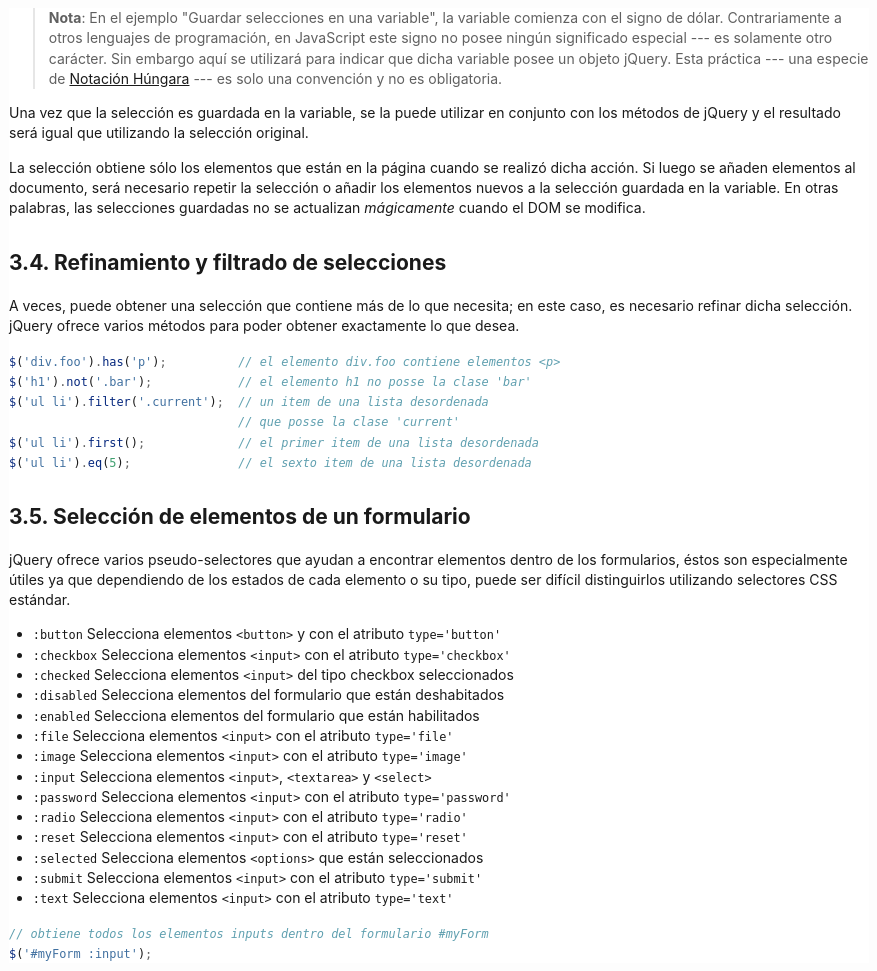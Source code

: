 > **Nota**: En el ejemplo "Guardar selecciones en una variable", la variable comienza con el signo de dólar. Contrariamente a otros lenguajes de programación, en JavaScript este signo no posee ningún significado especial --- es solamente otro carácter. Sin embargo aquí se utilizará para indicar que dicha variable posee un objeto jQuery. Esta práctica --- una especie de [Notación Húngara](https://es.wikipedia.org/wiki/Notaci%C3%B3n_h%C3%BAngara) --- es solo una convención y no es obligatoria.

Una vez que la selección es guardada en la variable, se la puede utilizar en conjunto con los métodos de jQuery y el resultado será igual que utilizando la selección original.

La selección obtiene sólo los elementos que están en la página cuando se realizó dicha acción. Si luego se añaden elementos al documento, será necesario repetir la selección o añadir los elementos nuevos a la selección guardada en la variable. En otras palabras, las selecciones guardadas no se actualizan *mágicamente* cuando el DOM se modifica.

## 3.4. Refinamiento y filtrado de selecciones

A veces, puede obtener una selección que contiene más de lo que necesita; en este caso, es necesario refinar dicha selección. jQuery ofrece varios métodos para poder obtener exactamente lo que desea.

```javascript
$('div.foo').has('p');          // el elemento div.foo contiene elementos <p>
$('h1').not('.bar');            // el elemento h1 no posse la clase 'bar'
$('ul li').filter('.current');  // un item de una lista desordenada
                                // que posse la clase 'current'
$('ul li').first();             // el primer item de una lista desordenada
$('ul li').eq(5);               // el sexto item de una lista desordenada
``` 

## 3.5. Selección de elementos de un formulario

jQuery ofrece varios pseudo-selectores que ayudan a encontrar elementos dentro de los formularios, éstos son especialmente útiles ya que dependiendo de los estados de cada elemento o su tipo, puede ser difícil distinguirlos utilizando selectores CSS estándar.

-   `:button` Selecciona elementos `<button>` y con el atributo `type='button'`
-   `:checkbox` Selecciona elementos `<input>` con el atributo `type='checkbox'`
-   `:checked` Selecciona elementos `<input>` del tipo checkbox seleccionados
-   `:disabled` Selecciona elementos del formulario que están deshabitados
-   `:enabled` Selecciona elementos del formulario que están habilitados
-   `:file` Selecciona elementos `<input>` con el atributo `type='file'`
-   `:image` Selecciona elementos `<input>` con el atributo `type='image'`
-   `:input` Selecciona elementos `<input>`, `<textarea>` y `<select>`
-   `:password` Selecciona elementos `<input>` con el atributo `type='password'`
-   `:radio` Selecciona elementos `<input>` con el atributo `type='radio'`
-   `:reset` Selecciona elementos `<input>` con el atributo `type='reset'`
-   `:selected` Selecciona elementos `<options>` que están seleccionados
-   `:submit` Selecciona elementos `<input>` con el atributo `type='submit'`
-   `:text` Selecciona elementos `<input>` con el atributo `type='text'`

```javascript
// obtiene todos los elementos inputs dentro del formulario #myForm
$('#myForm :input');
```
